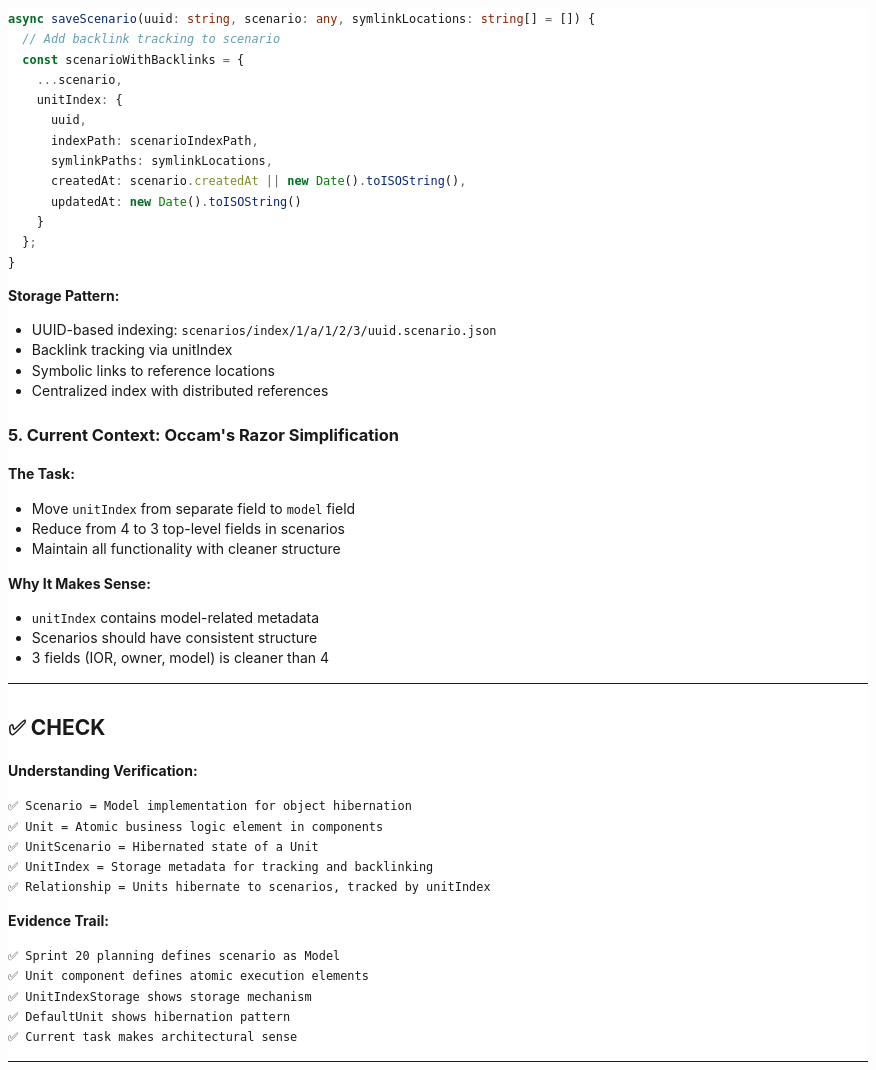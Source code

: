 ```typescript
async saveScenario(uuid: string, scenario: any, symlinkLocations: string[] = []) {
  // Add backlink tracking to scenario
  const scenarioWithBacklinks = {
    ...scenario,
    unitIndex: {
      uuid,
      indexPath: scenarioIndexPath,
      symlinkPaths: symlinkLocations,
      createdAt: scenario.createdAt || new Date().toISOString(),
      updatedAt: new Date().toISOString()
    }
  };
}
```

**Storage Pattern:**
- UUID-based indexing: `scenarios/index/1/a/1/2/3/uuid.scenario.json`
- Backlink tracking via unitIndex
- Symbolic links to reference locations
- Centralized index with distributed references

### **5. Current Context: Occam's Razor Simplification**

**The Task:**
- Move `unitIndex` from separate field to `model` field
- Reduce from 4 to 3 top-level fields in scenarios
- Maintain all functionality with cleaner structure

**Why It Makes Sense:**
- `unitIndex` contains model-related metadata
- Scenarios should have consistent structure
- 3 fields (IOR, owner, model) is cleaner than 4

---

## **✅ CHECK**

**Understanding Verification:**
```
✅ Scenario = Model implementation for object hibernation
✅ Unit = Atomic business logic element in components
✅ UnitScenario = Hibernated state of a Unit
✅ UnitIndex = Storage metadata for tracking and backlinking
✅ Relationship = Units hibernate to scenarios, tracked by unitIndex
```

**Evidence Trail:**
```
✅ Sprint 20 planning defines scenario as Model
✅ Unit component defines atomic execution elements
✅ UnitIndexStorage shows storage mechanism
✅ DefaultUnit shows hibernation pattern
✅ Current task makes architectural sense
```

---